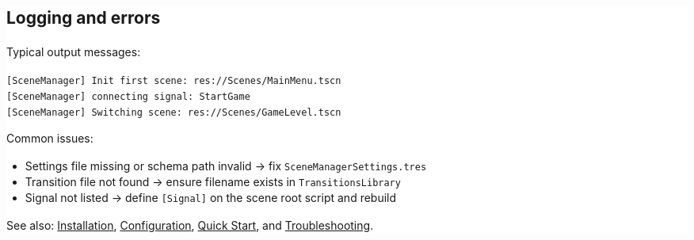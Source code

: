 ```csharp
```

## Logging and errors

Typical output messages:
```
[SceneManager] Init first scene: res://Scenes/MainMenu.tscn
[SceneManager] connecting signal: StartGame
[SceneManager] Switching scene: res://Scenes/GameLevel.tscn
```

Common issues:
- Settings file missing or schema path invalid → fix `SceneManagerSettings.tres`
- Transition file not found → ensure filename exists in `TransitionsLibrary`
- Signal not listed → define `[Signal]` on the scene root script and rebuild

See also: [Installation](installation.md), [Configuration](configuration.md), [Quick Start](quick-start.md), and [Troubleshooting](troubleshooting.md).